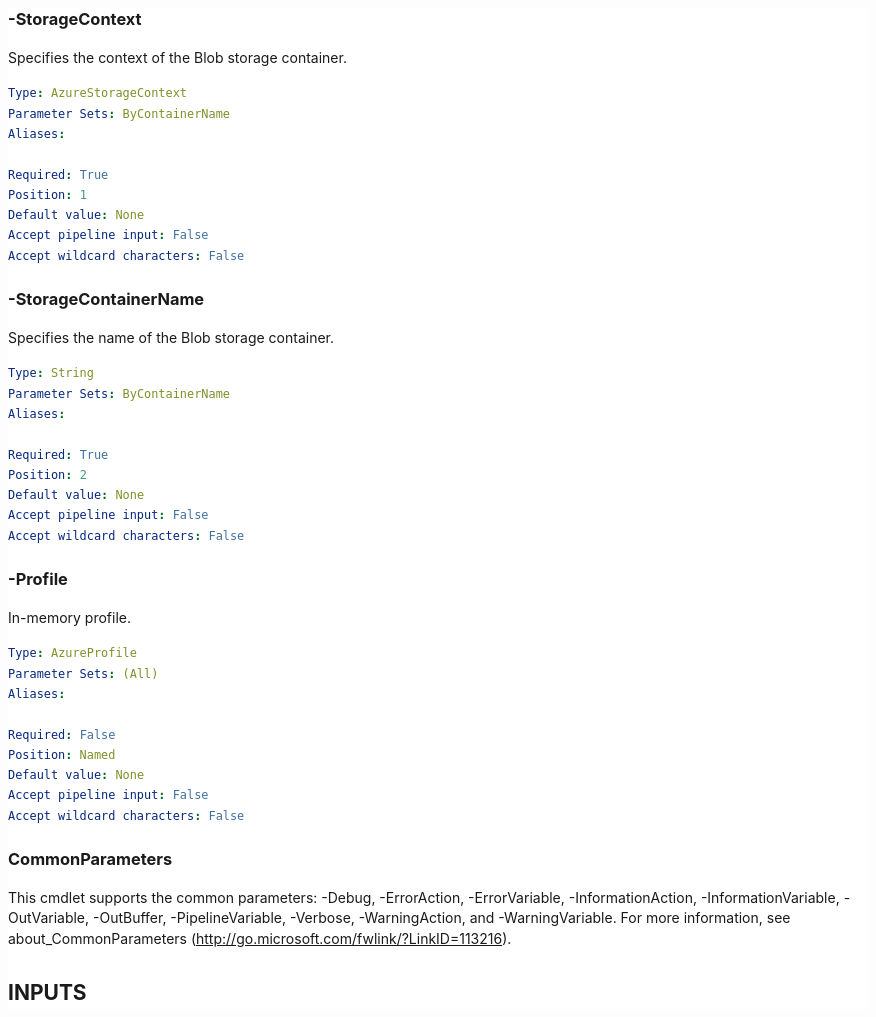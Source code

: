 ### -StorageContext
Specifies the context of the Blob storage container.

```yaml
Type: AzureStorageContext
Parameter Sets: ByContainerName
Aliases: 

Required: True
Position: 1
Default value: None
Accept pipeline input: False
Accept wildcard characters: False
```

### -StorageContainerName
Specifies the name of the Blob storage container.

```yaml
Type: String
Parameter Sets: ByContainerName
Aliases: 

Required: True
Position: 2
Default value: None
Accept pipeline input: False
Accept wildcard characters: False
```

### -Profile
In-memory profile.

```yaml
Type: AzureProfile
Parameter Sets: (All)
Aliases: 

Required: False
Position: Named
Default value: None
Accept pipeline input: False
Accept wildcard characters: False
```

### CommonParameters
This cmdlet supports the common parameters: -Debug, -ErrorAction, -ErrorVariable, -InformationAction, -InformationVariable, -OutVariable, -OutBuffer, -PipelineVariable, -Verbose, -WarningAction, and -WarningVariable. For more information, see about_CommonParameters (http://go.microsoft.com/fwlink/?LinkID=113216).

## INPUTS
